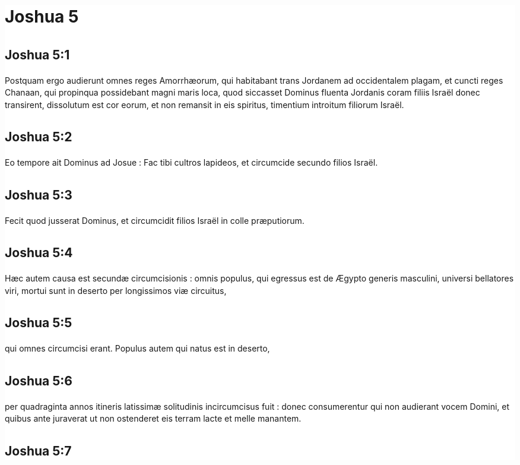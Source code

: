 # Joshua 5


<a id="org3f82bcb"></a>

## Joshua 5:1

Postquam ergo audierunt omnes reges Amorrhæorum, qui habitabant trans Jordanem ad occidentalem plagam, et cuncti reges Chanaan, qui propinqua possidebant magni maris loca, quod siccasset Dominus fluenta Jordanis coram filiis Israël donec transirent, dissolutum est cor eorum, et non remansit in eis spiritus, timentium introitum filiorum Israël.  


<a id="orge542f91"></a>

## Joshua 5:2

Eo tempore ait Dominus ad Josue : Fac tibi cultros lapideos, et circumcide secundo filios Israël.


<a id="orgad57842"></a>

## Joshua 5:3

Fecit quod jusserat Dominus, et circumcidit filios Israël in colle præputiorum.


<a id="org1fd886f"></a>

## Joshua 5:4

Hæc autem causa est secundæ circumcisionis : omnis populus, qui egressus est de Ægypto generis masculini, universi bellatores viri, mortui sunt in deserto per longissimos viæ circuitus,


<a id="org46f4c4e"></a>

## Joshua 5:5

qui omnes circumcisi erant. Populus autem qui natus est in deserto,


<a id="org1a765ce"></a>

## Joshua 5:6

per quadraginta annos itineris latissimæ solitudinis incircumcisus fuit : donec consumerentur qui non audierant vocem Domini, et quibus ante juraverat ut non ostenderet eis terram lacte et melle manantem.


<a id="orgea41ab8"></a>

## Joshua 5:7
